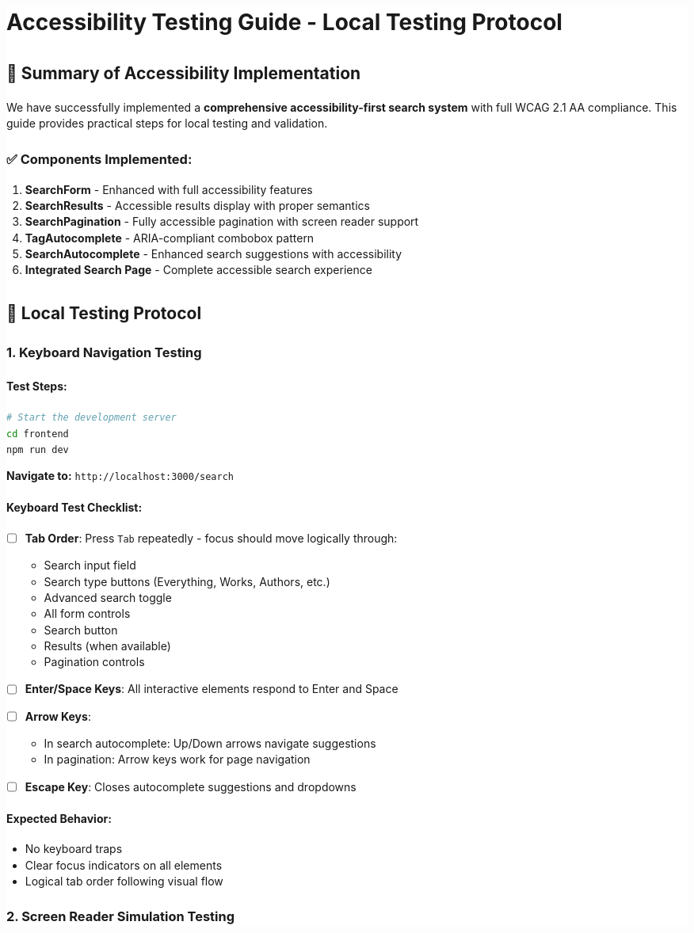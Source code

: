 # Accessibility Testing Guide - Local Testing Protocol

## 🎯 **Summary of Accessibility Implementation**

We have successfully implemented a **comprehensive accessibility-first search system** with full WCAG 2.1 AA compliance. This guide provides practical steps for local testing and validation.

### ✅ **Components Implemented:**
1. **SearchForm** - Enhanced with full accessibility features
2. **SearchResults** - Accessible results display with proper semantics
3. **SearchPagination** - Fully accessible pagination with screen reader support
4. **TagAutocomplete** - ARIA-compliant combobox pattern
5. **SearchAutocomplete** - Enhanced search suggestions with accessibility
6. **Integrated Search Page** - Complete accessible search experience

## 🧪 **Local Testing Protocol**

### **1. Keyboard Navigation Testing**

#### **Test Steps:**
```bash
# Start the development server
cd frontend
npm run dev
```

**Navigate to:** `http://localhost:3000/search`

#### **Keyboard Test Checklist:**
- [ ] **Tab Order**: Press `Tab` repeatedly - focus should move logically through:
  - Search input field
  - Search type buttons (Everything, Works, Authors, etc.)
  - Advanced search toggle
  - All form controls
  - Search button
  - Results (when available)
  - Pagination controls

- [ ] **Enter/Space Keys**: All interactive elements respond to Enter and Space
- [ ] **Arrow Keys**: 
  - In search autocomplete: Up/Down arrows navigate suggestions
  - In pagination: Arrow keys work for page navigation
- [ ] **Escape Key**: Closes autocomplete suggestions and dropdowns

#### **Expected Behavior:**
- No keyboard traps
- Clear focus indicators on all elements
- Logical tab order following visual flow

### **2. Screen Reader Simulation Testing**
